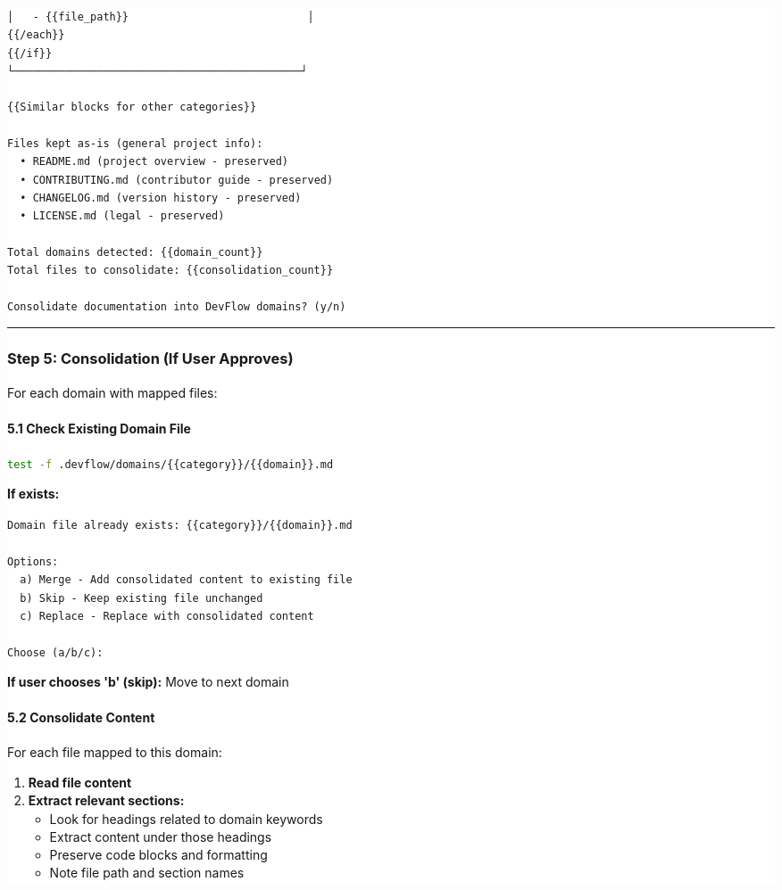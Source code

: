 ```
│   - {{file_path}}                            │
{{/each}}
{{/if}}
└─────────────────────────────────────────────┘

{{Similar blocks for other categories}}

Files kept as-is (general project info):
  • README.md (project overview - preserved)
  • CONTRIBUTING.md (contributor guide - preserved)
  • CHANGELOG.md (version history - preserved)
  • LICENSE.md (legal - preserved)

Total domains detected: {{domain_count}}
Total files to consolidate: {{consolidation_count}}

Consolidate documentation into DevFlow domains? (y/n)
```

---

### Step 5: Consolidation (If User Approves)

For each domain with mapped files:

#### 5.1 Check Existing Domain File

```bash
test -f .devflow/domains/{{category}}/{{domain}}.md
```

**If exists:**
```
Domain file already exists: {{category}}/{{domain}}.md

Options:
  a) Merge - Add consolidated content to existing file
  b) Skip - Keep existing file unchanged
  c) Replace - Replace with consolidated content

Choose (a/b/c):
```

**If user chooses 'b' (skip):** Move to next domain

#### 5.2 Consolidate Content

For each file mapped to this domain:

1. **Read file content**
2. **Extract relevant sections:**
   - Look for headings related to domain keywords
   - Extract content under those headings
   - Preserve code blocks and formatting
   - Note file path and section names
